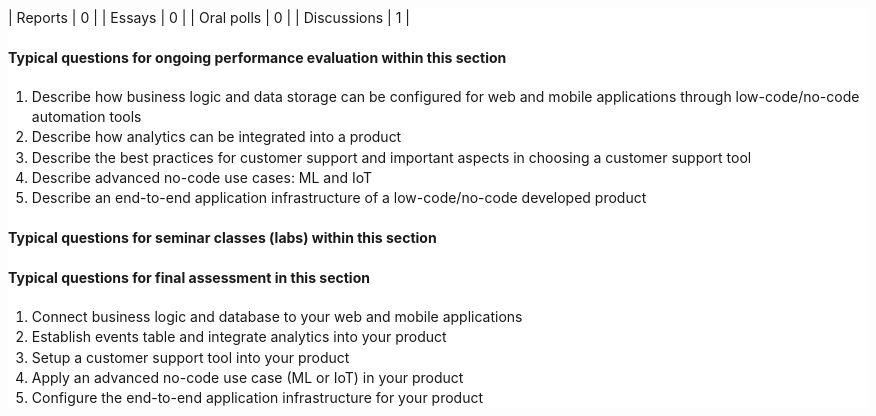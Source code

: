 | Reports | 0
 |
| Essays | 0
 |
| Oral polls | 0
 |
| Discussions | 1
 |


#### Typical questions for ongoing performance evaluation within this section


1. Describe how business logic and data storage can be configured for web and mobile applications through low-code/no-code automation tools
2. Describe how analytics can be integrated into a product
3. Describe the best practices for customer support and important aspects in choosing a customer support tool
4. Describe advanced no-code use cases: ML and IoT
5. Describe an end-to-end application infrastructure of a low-code/no-code developed product


#### Typical questions for seminar classes (labs) within this section


#### Typical questions for final assessment in this section


1. Connect business logic and database to your web and mobile applications
2. Establish events table and integrate analytics into your product
3. Setup a customer support tool into your product
4. Apply an advanced no-code use case (ML or IoT) in your product
5. Configure the end-to-end application infrastructure for your product










